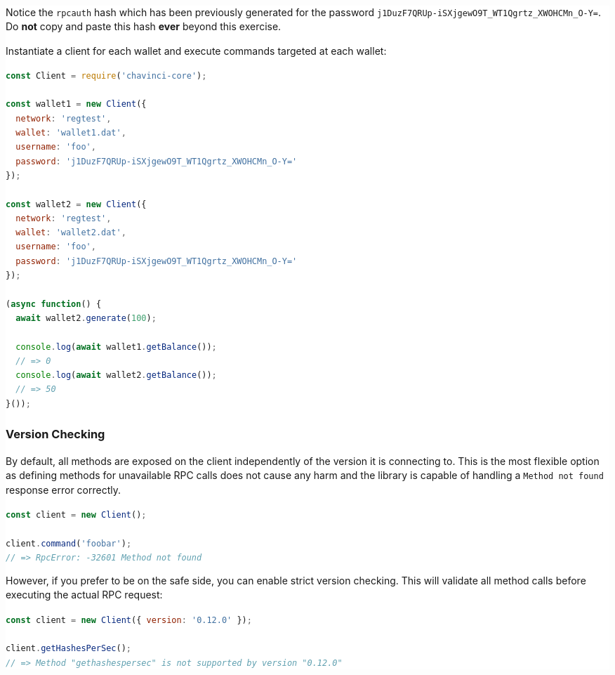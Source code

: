 Notice the `rpcauth` hash which has been previously generated for the password `j1DuzF7QRUp-iSXjgewO9T_WT1Qgrtz_XWOHCMn_O-Y=`. Do **not** copy and paste this hash **ever** beyond this exercise.

Instantiate a client for each wallet and execute commands targeted at each wallet:

```js
const Client = require('chavinci-core');

const wallet1 = new Client({
  network: 'regtest',
  wallet: 'wallet1.dat',
  username: 'foo',
  password: 'j1DuzF7QRUp-iSXjgewO9T_WT1Qgrtz_XWOHCMn_O-Y='
});

const wallet2 = new Client({
  network: 'regtest',
  wallet: 'wallet2.dat',
  username: 'foo',
  password: 'j1DuzF7QRUp-iSXjgewO9T_WT1Qgrtz_XWOHCMn_O-Y='
});

(async function() {
  await wallet2.generate(100);

  console.log(await wallet1.getBalance());
  // => 0
  console.log(await wallet2.getBalance());
  // => 50
}());
```


### Version Checking
By default, all methods are exposed on the client independently of the version it is connecting to. This is the most flexible option as defining methods for unavailable RPC calls does not cause any harm and the library is capable of handling a `Method not found` response error correctly.

```js
const client = new Client();

client.command('foobar');
// => RpcError: -32601 Method not found
```

However, if you prefer to be on the safe side, you can enable strict version checking. This will validate all method calls before executing the actual RPC request:

```js
const client = new Client({ version: '0.12.0' });

client.getHashesPerSec();
// => Method "gethashespersec" is not supported by version "0.12.0"
```
